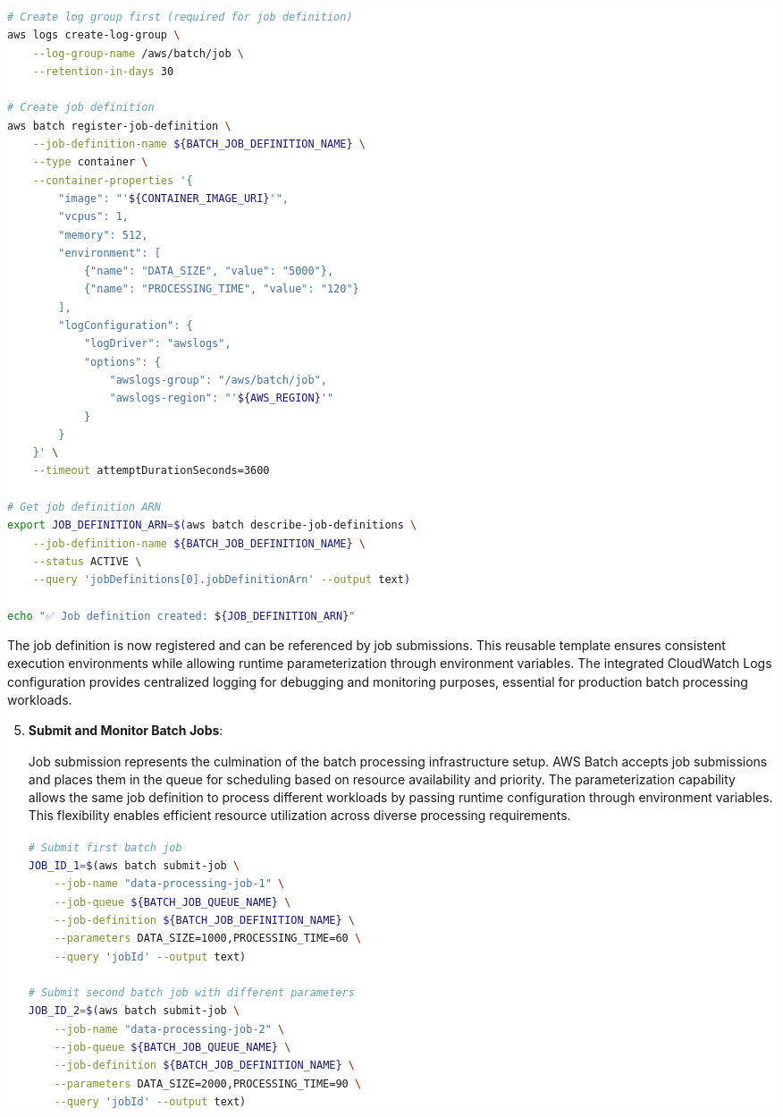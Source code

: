    ```bash
   # Create log group first (required for job definition)
   aws logs create-log-group \
       --log-group-name /aws/batch/job \
       --retention-in-days 30
   
   # Create job definition
   aws batch register-job-definition \
       --job-definition-name ${BATCH_JOB_DEFINITION_NAME} \
       --type container \
       --container-properties '{
           "image": "'${CONTAINER_IMAGE_URI}'",
           "vcpus": 1,
           "memory": 512,
           "environment": [
               {"name": "DATA_SIZE", "value": "5000"},
               {"name": "PROCESSING_TIME", "value": "120"}
           ],
           "logConfiguration": {
               "logDriver": "awslogs",
               "options": {
                   "awslogs-group": "/aws/batch/job",
                   "awslogs-region": "'${AWS_REGION}'"
               }
           }
       }' \
       --timeout attemptDurationSeconds=3600
   
   # Get job definition ARN
   export JOB_DEFINITION_ARN=$(aws batch describe-job-definitions \
       --job-definition-name ${BATCH_JOB_DEFINITION_NAME} \
       --status ACTIVE \
       --query 'jobDefinitions[0].jobDefinitionArn' --output text)
   
   echo "✅ Job definition created: ${JOB_DEFINITION_ARN}"
   ```

   The job definition is now registered and can be referenced by job submissions. This reusable template ensures consistent execution environments while allowing runtime parameterization through environment variables. The integrated CloudWatch Logs configuration provides centralized logging for debugging and monitoring purposes, essential for production batch processing workloads.

5. **Submit and Monitor Batch Jobs**:

   Job submission represents the culmination of the batch processing infrastructure setup. AWS Batch accepts job submissions and places them in the queue for scheduling based on resource availability and priority. The parameterization capability allows the same job definition to process different workloads by passing runtime configuration through environment variables. This flexibility enables efficient resource utilization across diverse processing requirements.

   ```bash
   # Submit first batch job
   JOB_ID_1=$(aws batch submit-job \
       --job-name "data-processing-job-1" \
       --job-queue ${BATCH_JOB_QUEUE_NAME} \
       --job-definition ${BATCH_JOB_DEFINITION_NAME} \
       --parameters DATA_SIZE=1000,PROCESSING_TIME=60 \
       --query 'jobId' --output text)
   
   # Submit second batch job with different parameters
   JOB_ID_2=$(aws batch submit-job \
       --job-name "data-processing-job-2" \
       --job-queue ${BATCH_JOB_QUEUE_NAME} \
       --job-definition ${BATCH_JOB_DEFINITION_NAME} \
       --parameters DATA_SIZE=2000,PROCESSING_TIME=90 \
       --query 'jobId' --output text)
   ```